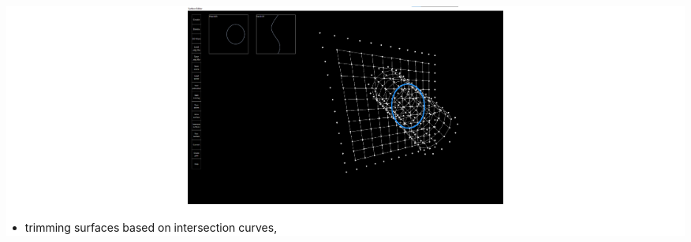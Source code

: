 
<p align="center">
    <img src="Resources/Intersection2.png" width="400"/>
</p>

- trimming surfaces based on intersection curves,
<p align="center">